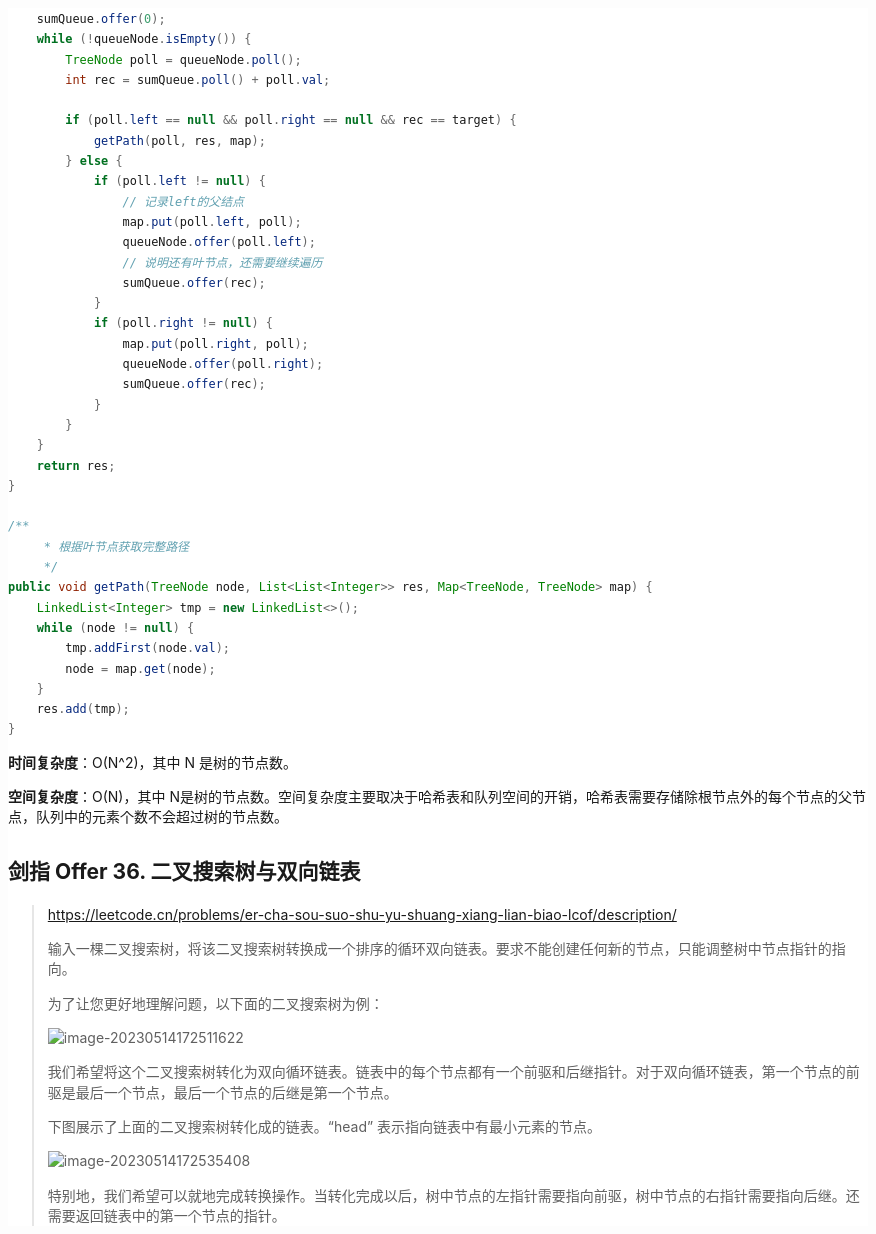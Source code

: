```java
    sumQueue.offer(0);
    while (!queueNode.isEmpty()) {
        TreeNode poll = queueNode.poll();
        int rec = sumQueue.poll() + poll.val;

        if (poll.left == null && poll.right == null && rec == target) {
            getPath(poll, res, map);
        } else {
            if (poll.left != null) {
                // 记录left的父结点
                map.put(poll.left, poll);
                queueNode.offer(poll.left);
                // 说明还有叶节点，还需要继续遍历
                sumQueue.offer(rec);
            }
            if (poll.right != null) {
                map.put(poll.right, poll);
                queueNode.offer(poll.right);
                sumQueue.offer(rec);
            }
        }
    }
    return res;
}

/**
     * 根据叶节点获取完整路径
     */
public void getPath(TreeNode node, List<List<Integer>> res, Map<TreeNode, TreeNode> map) {
    LinkedList<Integer> tmp = new LinkedList<>();
    while (node != null) {
        tmp.addFirst(node.val);
        node = map.get(node);
    }
    res.add(tmp);
}
```

**时间复杂度**：O(N^2)，其中 N 是树的节点数。

**空间复杂度**：O(N)，其中 N是树的节点数。空间复杂度主要取决于哈希表和队列空间的开销，哈希表需要存储除根节点外的每个节点的父节点，队列中的元素个数不会超过树的节点数。

## 剑指 Offer 36. 二叉搜索树与双向链表

> https://leetcode.cn/problems/er-cha-sou-suo-shu-yu-shuang-xiang-lian-biao-lcof/description/
>
> 输入一棵二叉搜索树，将该二叉搜索树转换成一个排序的循环双向链表。要求不能创建任何新的节点，只能调整树中节点指针的指向。
>
> 为了让您更好地理解问题，以下面的二叉搜索树为例：
>
> ![image-20230514172511622](https://floweryu-image.oss-cn-shanghai.aliyuncs.com/image202307092108201.png)
>
> 我们希望将这个二叉搜索树转化为双向循环链表。链表中的每个节点都有一个前驱和后继指针。对于双向循环链表，第一个节点的前驱是最后一个节点，最后一个节点的后继是第一个节点。
>
> 下图展示了上面的二叉搜索树转化成的链表。“head” 表示指向链表中有最小元素的节点。
>
> ![image-20230514172535408](https://floweryu-image.oss-cn-shanghai.aliyuncs.com/image202307092108672.png)
>
> 特别地，我们希望可以就地完成转换操作。当转化完成以后，树中节点的左指针需要指向前驱，树中节点的右指针需要指向后继。还需要返回链表中的第一个节点的指针。
